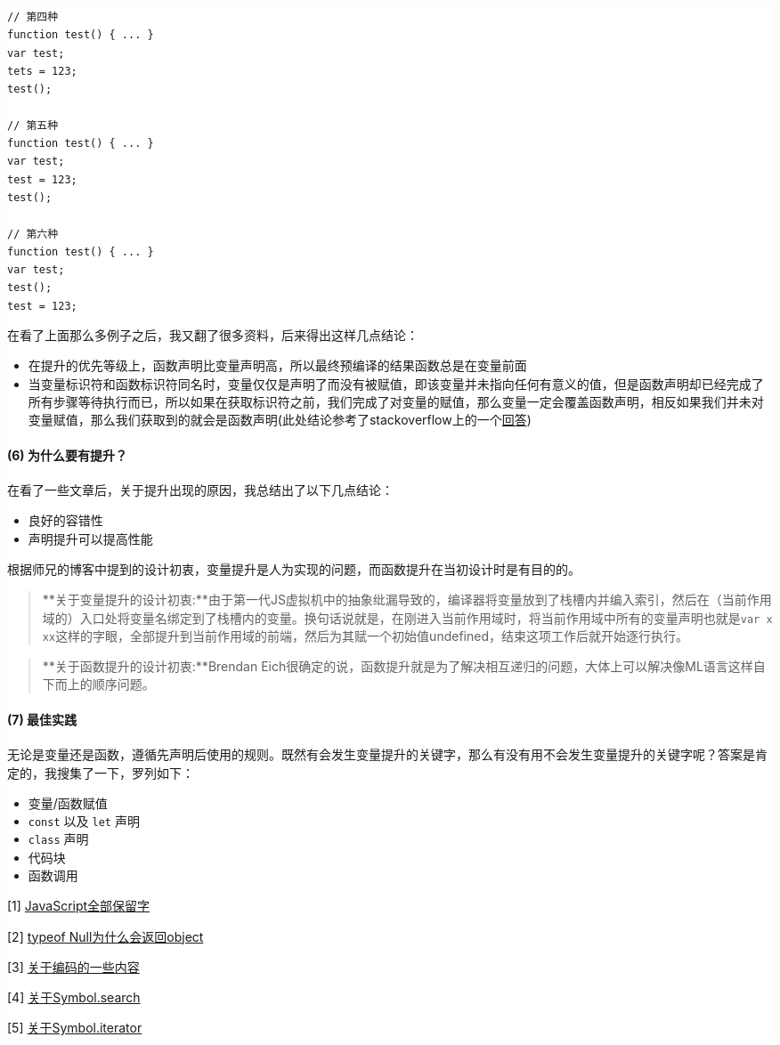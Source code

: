 ```
// 第四种
function test() { ... }
var test;
tets = 123;
test();

// 第五种
function test() { ... }
var test;
test = 123;
test();

// 第六种
function test() { ... }
var test;
test();
test = 123;
```
在看了上面那么多例子之后，我又翻了很多资料，后来得出这样几点结论：
- 在提升的优先等级上，函数声明比变量声明高，所以最终预编译的结果函数总是在变量前面
- 当变量标识符和函数标识符同名时，变量仅仅是声明了而没有被赋值，即该变量并未指向任何有意义的值，但是函数声明却已经完成了所有步骤等待执行而已，所以如果在获取标识符之前，我们完成了对变量的赋值，那么变量一定会覆盖函数声明，相反如果我们并未对变量赋值，那么我们获取到的就会是函数声明(此处结论参考了stackoverflow上的一个[回答](https://stackoverflow.com/questions/40675821/what-happens-when-javascript-variable-name-and-function-name-is-the-same))

#### (6) 为什么要有提升？
在看了一些文章后，关于提升出现的原因，我总结出了以下几点结论：
- 良好的容错性
- 声明提升可以提高性能

根据师兄的博客中提到的设计初衷，变量提升是人为实现的问题，而函数提升在当初设计时是有目的的。
>**关于变量提升的设计初衷:**由于第一代JS虚拟机中的抽象纰漏导致的，编译器将变量放到了栈槽内并编入索引，然后在（当前作用域的）入口处将变量名绑定到了栈槽内的变量。换句话说就是，在刚进入当前作用域时，将当前作用域中所有的变量声明也就是```var xxx```这样的字眼，全部提升到当前作用域的前端，然后为其赋一个初始值undefined，结束这项工作后就开始逐行执行。

>**关于函数提升的设计初衷:**Brendan Eich很确定的说，函数提升就是为了解决相互递归的问题，大体上可以解决像ML语言这样自下而上的顺序问题。

#### (7) 最佳实践
无论是变量还是函数，遵循先声明后使用的规则。既然有会发生变量提升的关键字，那么有没有用不会发生变量提升的关键字呢？答案是肯定的，我搜集了一下，罗列如下：
- 变量/函数赋值
- ```const``` 以及 ```let``` 声明
- ```class``` 声明
- 代码块
- 函数调用


[1] [JavaScript全部保留字](http://www.runoob.com/js/js-reserved.html)

[2] [typeof Null为什么会返回object](http://2ality.com/2013/10/typeof-null.html)

[3] [关于编码的一些内容](https://my.oschina.net/goldenshaw/blog/310331)

[4] [关于Symbol.search](https://developer.mozilla.org/en-US/docs/Web/JavaScript/Reference/Global_Objects/Symbol/search)

[5] [关于Symbol.iterator](https://developer.mozilla.org/en-US/docs/Web/JavaScript/Reference/Global_Objects/Symbol/iterator)
